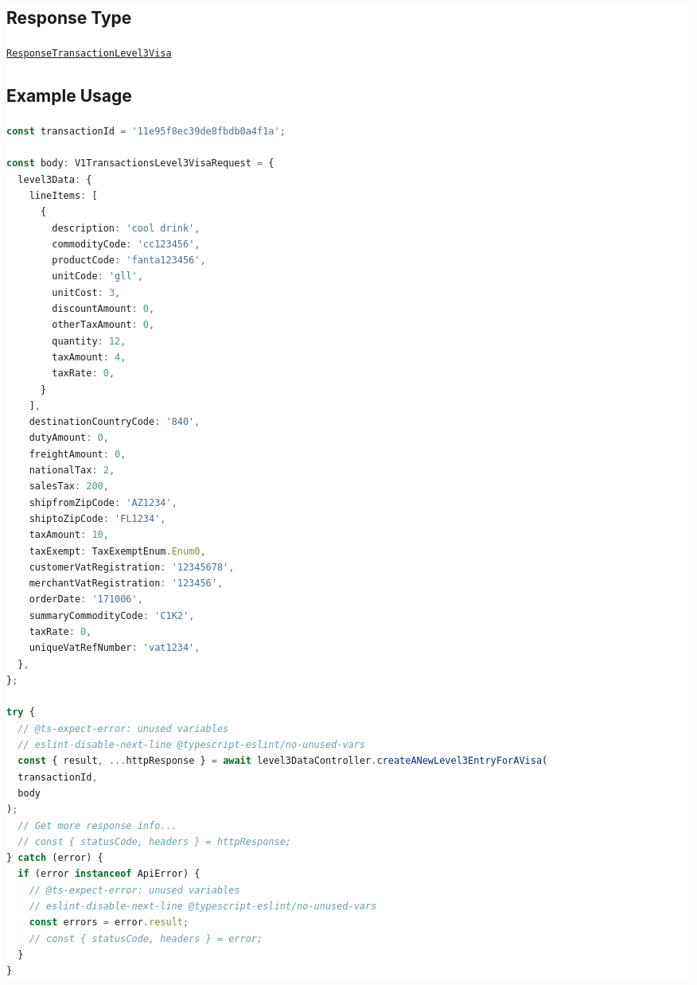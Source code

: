 ## Response Type

[`ResponseTransactionLevel3Visa`](../../doc/models/response-transaction-level-3-visa.md)

## Example Usage

```ts
const transactionId = '11e95f8ec39de8fbdb0a4f1a';

const body: V1TransactionsLevel3VisaRequest = {
  level3Data: {
    lineItems: [
      {
        description: 'cool drink',
        commodityCode: 'cc123456',
        productCode: 'fanta123456',
        unitCode: 'gll',
        unitCost: 3,
        discountAmount: 0,
        otherTaxAmount: 0,
        quantity: 12,
        taxAmount: 4,
        taxRate: 0,
      }
    ],
    destinationCountryCode: '840',
    dutyAmount: 0,
    freightAmount: 0,
    nationalTax: 2,
    salesTax: 200,
    shipfromZipCode: 'AZ1234',
    shiptoZipCode: 'FL1234',
    taxAmount: 10,
    taxExempt: TaxExemptEnum.Enum0,
    customerVatRegistration: '12345678',
    merchantVatRegistration: '123456',
    orderDate: '171006',
    summaryCommodityCode: 'C1K2',
    taxRate: 0,
    uniqueVatRefNumber: 'vat1234',
  },
};

try {
  // @ts-expect-error: unused variables
  // eslint-disable-next-line @typescript-eslint/no-unused-vars
  const { result, ...httpResponse } = await level3DataController.createANewLevel3EntryForAVisa(
  transactionId,
  body
);
  // Get more response info...
  // const { statusCode, headers } = httpResponse;
} catch (error) {
  if (error instanceof ApiError) {
    // @ts-expect-error: unused variables
    // eslint-disable-next-line @typescript-eslint/no-unused-vars
    const errors = error.result;
    // const { statusCode, headers } = error;
  }
}
```
